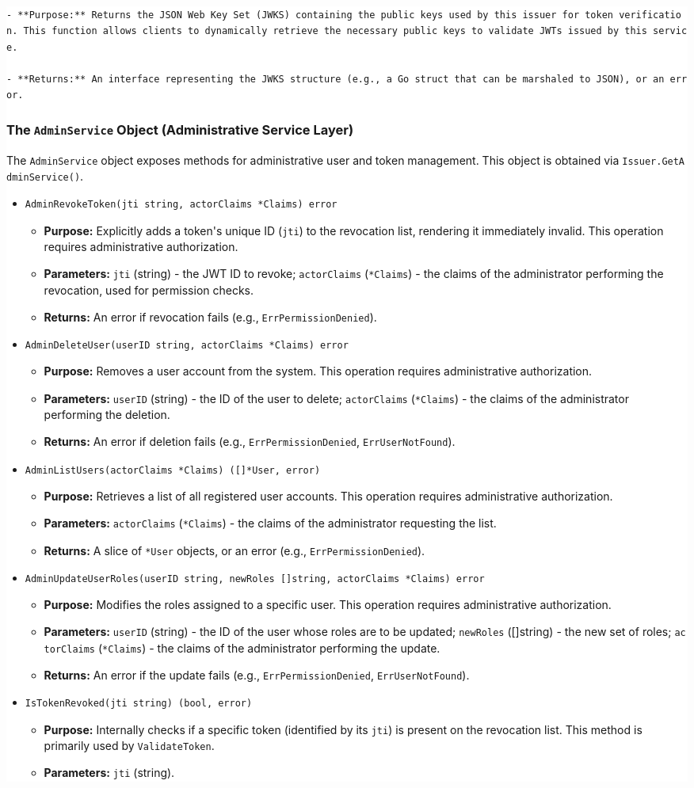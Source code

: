     - **Purpose:** Returns the JSON Web Key Set (JWKS) containing the public keys used by this issuer for token verification. This function allows clients to dynamically retrieve the necessary public keys to validate JWTs issued by this service.
        
    - **Returns:** An interface representing the JWKS structure (e.g., a Go struct that can be marshaled to JSON), or an error.
        

### The `AdminService` Object (Administrative Service Layer)

The `AdminService` object exposes methods for administrative user and token management. This object is obtained via `Issuer.GetAdminService()`.

- `AdminRevokeToken(jti string, actorClaims *Claims) error`
    
    - **Purpose:** Explicitly adds a token's unique ID (`jti`) to the revocation list, rendering it immediately invalid. This operation requires administrative authorization.
        
    - **Parameters:** `jti` (string) - the JWT ID to revoke; `actorClaims` (`*Claims`) - the claims of the administrator performing the revocation, used for permission checks.
        
    - **Returns:** An error if revocation fails (e.g., `ErrPermissionDenied`).
        
- `AdminDeleteUser(userID string, actorClaims *Claims) error`
    
    - **Purpose:** Removes a user account from the system. This operation requires administrative authorization.
        
    - **Parameters:** `userID` (string) - the ID of the user to delete; `actorClaims` (`*Claims`) - the claims of the administrator performing the deletion.
        
    - **Returns:** An error if deletion fails (e.g., `ErrPermissionDenied`, `ErrUserNotFound`).
        
- `AdminListUsers(actorClaims *Claims) ([]*User, error)`
    
    - **Purpose:** Retrieves a list of all registered user accounts. This operation requires administrative authorization.
        
    - **Parameters:** `actorClaims` (`*Claims`) - the claims of the administrator requesting the list.
        
    - **Returns:** A slice of `*User` objects, or an error (e.g., `ErrPermissionDenied`).
        
- `AdminUpdateUserRoles(userID string, newRoles []string, actorClaims *Claims) error`
    
    - **Purpose:** Modifies the roles assigned to a specific user. This operation requires administrative authorization.
        
    - **Parameters:** `userID` (string) - the ID of the user whose roles are to be updated; `newRoles` ([]string) - the new set of roles; `actorClaims` (`*Claims`) - the claims of the administrator performing the update.
        
    - **Returns:** An error if the update fails (e.g., `ErrPermissionDenied`, `ErrUserNotFound`).
        
- `IsTokenRevoked(jti string) (bool, error)`
    
    - **Purpose:** Internally checks if a specific token (identified by its `jti`) is present on the revocation list. This method is primarily used by `ValidateToken`.
        
    - **Parameters:** `jti` (string).
        